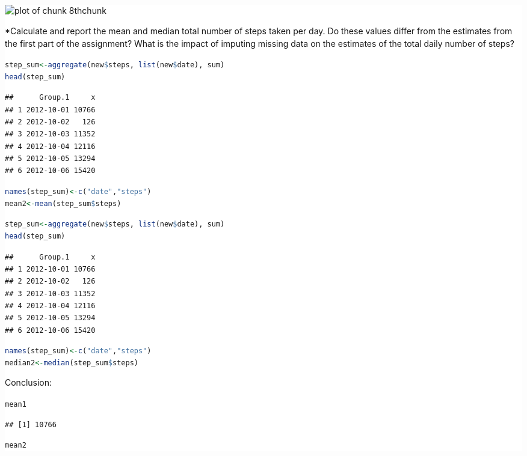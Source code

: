 ![plot of chunk 8thchunk](figure/8thchunk.png) 


*Calculate and report the mean and median total number of steps taken per day. Do these values differ from the estimates from the first part of the assignment? What is the impact of imputing missing data on the estimates of the total daily number of steps?


```r
step_sum<-aggregate(new$steps, list(new$date), sum)
head(step_sum)
```

```
##      Group.1     x
## 1 2012-10-01 10766
## 2 2012-10-02   126
## 3 2012-10-03 11352
## 4 2012-10-04 12116
## 5 2012-10-05 13294
## 6 2012-10-06 15420
```

```r
names(step_sum)<-c("date","steps")
mean2<-mean(step_sum$steps)
```



```r
step_sum<-aggregate(new$steps, list(new$date), sum)
head(step_sum)
```

```
##      Group.1     x
## 1 2012-10-01 10766
## 2 2012-10-02   126
## 3 2012-10-03 11352
## 4 2012-10-04 12116
## 5 2012-10-05 13294
## 6 2012-10-06 15420
```

```r
names(step_sum)<-c("date","steps")
median2<-median(step_sum$steps)
```
Conclusion: 

```r
mean1
```

```
## [1] 10766
```

```r
mean2
```
